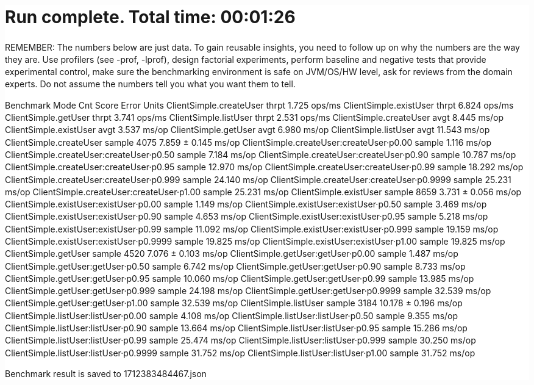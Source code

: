 # Run complete. Total time: 00:01:26

REMEMBER: The numbers below are just data. To gain reusable insights, you need to follow up on
why the numbers are the way they are. Use profilers (see -prof, -lprof), design factorial
experiments, perform baseline and negative tests that provide experimental control, make sure
the benchmarking environment is safe on JVM/OS/HW level, ask for reviews from the domain experts.
Do not assume the numbers tell you what you want them to tell.

Benchmark                                     Mode   Cnt   Score   Error   Units
ClientSimple.createUser                      thrpt         1.725          ops/ms
ClientSimple.existUser                       thrpt         6.824          ops/ms
ClientSimple.getUser                         thrpt         3.741          ops/ms
ClientSimple.listUser                        thrpt         2.531          ops/ms
ClientSimple.createUser                       avgt         8.445           ms/op
ClientSimple.existUser                        avgt         3.537           ms/op
ClientSimple.getUser                          avgt         6.980           ms/op
ClientSimple.listUser                         avgt        11.543           ms/op
ClientSimple.createUser                     sample  4075   7.859 ± 0.145   ms/op
ClientSimple.createUser:createUser·p0.00    sample         1.116           ms/op
ClientSimple.createUser:createUser·p0.50    sample         7.184           ms/op
ClientSimple.createUser:createUser·p0.90    sample        10.787           ms/op
ClientSimple.createUser:createUser·p0.95    sample        12.970           ms/op
ClientSimple.createUser:createUser·p0.99    sample        18.292           ms/op
ClientSimple.createUser:createUser·p0.999   sample        24.140           ms/op
ClientSimple.createUser:createUser·p0.9999  sample        25.231           ms/op
ClientSimple.createUser:createUser·p1.00    sample        25.231           ms/op
ClientSimple.existUser                      sample  8659   3.731 ± 0.056   ms/op
ClientSimple.existUser:existUser·p0.00      sample         1.149           ms/op
ClientSimple.existUser:existUser·p0.50      sample         3.469           ms/op
ClientSimple.existUser:existUser·p0.90      sample         4.653           ms/op
ClientSimple.existUser:existUser·p0.95      sample         5.218           ms/op
ClientSimple.existUser:existUser·p0.99      sample        11.092           ms/op
ClientSimple.existUser:existUser·p0.999     sample        19.159           ms/op
ClientSimple.existUser:existUser·p0.9999    sample        19.825           ms/op
ClientSimple.existUser:existUser·p1.00      sample        19.825           ms/op
ClientSimple.getUser                        sample  4520   7.076 ± 0.103   ms/op
ClientSimple.getUser:getUser·p0.00          sample         1.487           ms/op
ClientSimple.getUser:getUser·p0.50          sample         6.742           ms/op
ClientSimple.getUser:getUser·p0.90          sample         8.733           ms/op
ClientSimple.getUser:getUser·p0.95          sample        10.060           ms/op
ClientSimple.getUser:getUser·p0.99          sample        13.985           ms/op
ClientSimple.getUser:getUser·p0.999         sample        24.198           ms/op
ClientSimple.getUser:getUser·p0.9999        sample        32.539           ms/op
ClientSimple.getUser:getUser·p1.00          sample        32.539           ms/op
ClientSimple.listUser                       sample  3184  10.178 ± 0.196   ms/op
ClientSimple.listUser:listUser·p0.00        sample         4.108           ms/op
ClientSimple.listUser:listUser·p0.50        sample         9.355           ms/op
ClientSimple.listUser:listUser·p0.90        sample        13.664           ms/op
ClientSimple.listUser:listUser·p0.95        sample        15.286           ms/op
ClientSimple.listUser:listUser·p0.99        sample        25.474           ms/op
ClientSimple.listUser:listUser·p0.999       sample        30.250           ms/op
ClientSimple.listUser:listUser·p0.9999      sample        31.752           ms/op
ClientSimple.listUser:listUser·p1.00        sample        31.752           ms/op

Benchmark result is saved to 1712383484467.json
